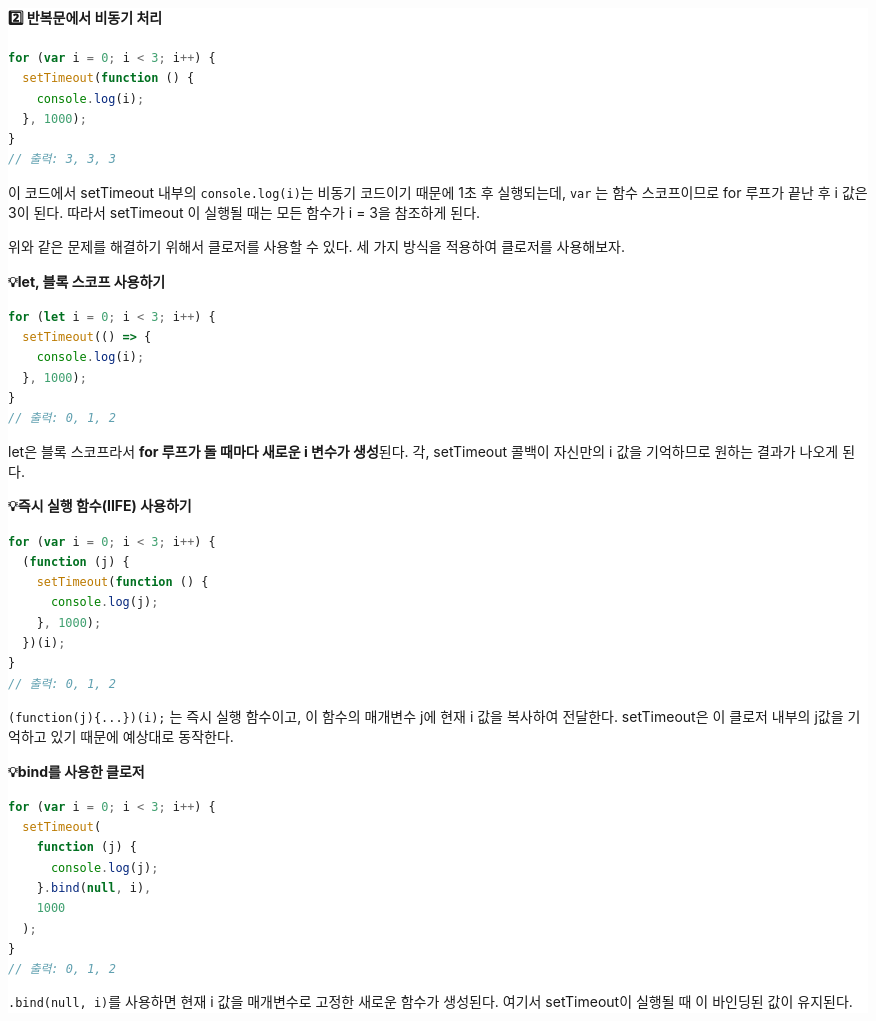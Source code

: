 #### 2️⃣ 반복문에서 비동기 처리
```js
for (var i = 0; i < 3; i++) {
  setTimeout(function () {
    console.log(i);
  }, 1000);
}
// 출력: 3, 3, 3
```
이 코드에서 setTimeout 내부의 `console.log(i)`는 비동기 코드이기 때문에 1초 후 실행되는데, `var` 는 함수 스코프이므로 for 루프가 끝난 후 i 값은 3이 된다. 따라서 setTimeout 이 실행될 때는 모든 함수가 i = 3을 참조하게 된다.

위와 같은 문제를 해결하기 위해서 클로저를 사용할 수 있다. 세 가지 방식을 적용하여 클로저를 사용해보자.

**💡let, 블록 스코프 사용하기**
```js
for (let i = 0; i < 3; i++) {
  setTimeout(() => {
    console.log(i);
  }, 1000);
}
// 출력: 0, 1, 2
```
let은 블록 스코프라서 **for 루프가 돌 때마다 새로운 i 변수가 생성**된다. 각, setTimeout 콜백이  자신만의 i 값을 기억하므로 원하는 결과가 나오게 된다.

**💡즉시 실행 함수(IIFE) 사용하기**
```js
for (var i = 0; i < 3; i++) {
  (function (j) {
    setTimeout(function () {
      console.log(j);
    }, 1000);
  })(i);
}
// 출력: 0, 1, 2
```
`(function(j){...})(i);` 는 즉시 실행 함수이고, 이 함수의 매개변수 j에 현재 i 값을 복사하여 전달한다. setTimeout은 이 클로저 내부의 j값을 기억하고 있기 때문에 예상대로 동작한다.

**💡bind를 사용한 클로저**
```js
for (var i = 0; i < 3; i++) {
  setTimeout(
    function (j) {
      console.log(j);
    }.bind(null, i),
    1000
  );
}
// 출력: 0, 1, 2
```
`.bind(null, i)`를 사용하면 현재 i 값을 매개변수로 고정한 새로운 함수가 생성된다. 여기서 setTimeout이 실행될 때 이 바인딩된 값이 유지된다.



